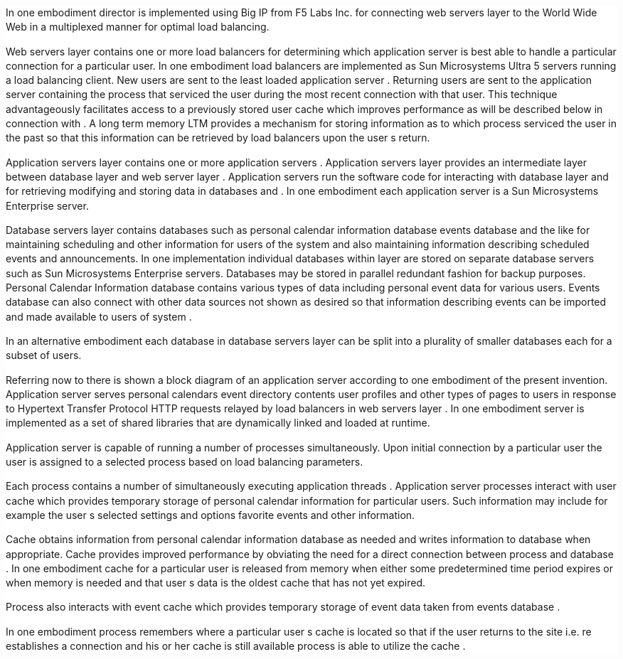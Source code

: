 In one embodiment director is implemented using Big IP from F5 Labs Inc. for connecting web servers layer to the World Wide Web in a multiplexed manner for optimal load balancing.

Web servers layer contains one or more load balancers for determining which application server is best able to handle a particular connection for a particular user. In one embodiment load balancers are implemented as Sun Microsystems Ultra 5 servers running a load balancing client. New users are sent to the least loaded application server . Returning users are sent to the application server containing the process that serviced the user during the most recent connection with that user. This technique advantageously facilitates access to a previously stored user cache which improves performance as will be described below in connection with . A long term memory LTM provides a mechanism for storing information as to which process serviced the user in the past so that this information can be retrieved by load balancers upon the user s return.

Application servers layer contains one or more application servers . Application servers layer provides an intermediate layer between database layer and web server layer . Application servers run the software code for interacting with database layer and for retrieving modifying and storing data in databases and . In one embodiment each application server is a Sun Microsystems Enterprise server.

Database servers layer contains databases such as personal calendar information database events database and the like for maintaining scheduling and other information for users of the system and also maintaining information describing scheduled events and announcements. In one implementation individual databases within layer are stored on separate database servers such as Sun Microsystems Enterprise servers. Databases may be stored in parallel redundant fashion for backup purposes. Personal Calendar Information database contains various types of data including personal event data for various users. Events database can also connect with other data sources not shown as desired so that information describing events can be imported and made available to users of system .

In an alternative embodiment each database in database servers layer can be split into a plurality of smaller databases each for a subset of users.

Referring now to there is shown a block diagram of an application server according to one embodiment of the present invention. Application server serves personal calendars event directory contents user profiles and other types of pages to users in response to Hypertext Transfer Protocol HTTP requests relayed by load balancers in web servers layer . In one embodiment server is implemented as a set of shared libraries that are dynamically linked and loaded at runtime.

Application server is capable of running a number of processes simultaneously. Upon initial connection by a particular user the user is assigned to a selected process based on load balancing parameters.

Each process contains a number of simultaneously executing application threads . Application server processes interact with user cache which provides temporary storage of personal calendar information for particular users. Such information may include for example the user s selected settings and options favorite events and other information.

Cache obtains information from personal calendar information database as needed and writes information to database when appropriate. Cache provides improved performance by obviating the need for a direct connection between process and database . In one embodiment cache for a particular user is released from memory when either some predetermined time period expires or when memory is needed and that user s data is the oldest cache that has not yet expired.

Process also interacts with event cache which provides temporary storage of event data taken from events database .

In one embodiment process remembers where a particular user s cache is located so that if the user returns to the site i.e. re establishes a connection and his or her cache is still available process is able to utilize the cache .
